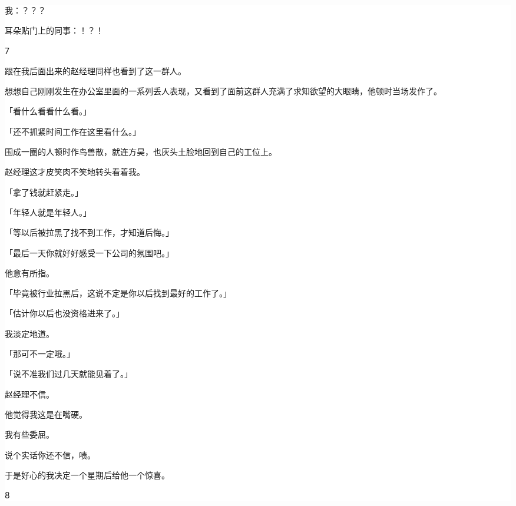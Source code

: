 
我：？？？  

耳朵贴门上的同事：！？！


7


跟在我后面出来的赵经理同样也看到了这一群人。


想想自己刚刚发生在办公室里面的一系列丢人表现，又看到了面前这群人充满了求知欲望的大眼睛，他顿时当场发作了。


「看什么看看什么看。」


「还不抓紧时间工作在这里看什么。」


围成一圈的人顿时作鸟兽散，就连方昊，也灰头土脸地回到自己的工位上。


赵经理这才皮笑肉不笑地转头看着我。


「拿了钱就赶紧走。」


「年轻人就是年轻人。」


「等以后被拉黑了找不到工作，才知道后悔。」


「最后一天你就好好感受一下公司的氛围吧。」


他意有所指。


「毕竟被行业拉黑后，这说不定是你以后找到最好的工作了。」


「估计你以后也没资格进来了。」


我淡定地道。


「那可不一定哦。」


「说不准我们过几天就能见着了。」


赵经理不信。


他觉得我这是在嘴硬。


我有些委屈。


说个实话你还不信，啧。


于是好心的我决定一个星期后给他一个惊喜。


8

